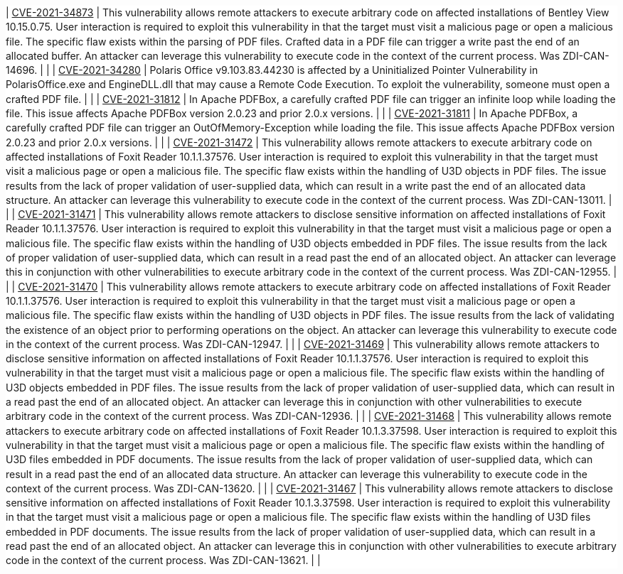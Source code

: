 | [CVE-2021-34873](https://cve.mitre.org/cgi-bin/cvename.cgi?name=CVE-2021-34873) |	This vulnerability allows remote attackers to execute arbitrary code on affected installations of Bentley View 10.15.0.75. User interaction is required to exploit this vulnerability in that the target must visit a malicious page or open a malicious file. The specific flaw exists within the parsing of PDF files. Crafted data in a PDF file can trigger a write past the end of an allocated buffer. An attacker can leverage this vulnerability to execute code in the context of the current process. Was ZDI-CAN-14696. | |
| [CVE-2021-34280](https://cve.mitre.org/cgi-bin/cvename.cgi?name=CVE-2021-34280) |	Polaris Office v9.103.83.44230 is affected by a Uninitialized Pointer Vulnerability in PolarisOffice.exe and EngineDLL.dll that may cause a Remote Code Execution. To exploit the vulnerability, someone must open a crafted PDF file. | |
| [CVE-2021-31812](https://cve.mitre.org/cgi-bin/cvename.cgi?name=CVE-2021-31812) |	In Apache PDFBox, a carefully crafted PDF file can trigger an infinite loop while loading the file. This issue affects Apache PDFBox version 2.0.23 and prior 2.0.x versions. | |
| [CVE-2021-31811](https://cve.mitre.org/cgi-bin/cvename.cgi?name=CVE-2021-31811) |	In Apache PDFBox, a carefully crafted PDF file can trigger an OutOfMemory-Exception while loading the file. This issue affects Apache PDFBox version 2.0.23 and prior 2.0.x versions. | |
| [CVE-2021-31472](https://cve.mitre.org/cgi-bin/cvename.cgi?name=CVE-2021-31472) |	This vulnerability allows remote attackers to execute arbitrary code on affected installations of Foxit Reader 10.1.1.37576. User interaction is required to exploit this vulnerability in that the target must visit a malicious page or open a malicious file. The specific flaw exists within the handling of U3D objects in PDF files. The issue results from the lack of proper validation of user-supplied data, which can result in a write past the end of an allocated data structure. An attacker can leverage this vulnerability to execute code in the context of the current process. Was ZDI-CAN-13011. | |
| [CVE-2021-31471](https://cve.mitre.org/cgi-bin/cvename.cgi?name=CVE-2021-31471) |	This vulnerability allows remote attackers to disclose sensitive information on affected installations of Foxit Reader 10.1.1.37576. User interaction is required to exploit this vulnerability in that the target must visit a malicious page or open a malicious file. The specific flaw exists within the handling of U3D objects embedded in PDF files. The issue results from the lack of proper validation of user-supplied data, which can result in a read past the end of an allocated object. An attacker can leverage this in conjunction with other vulnerabilities to execute arbitrary code in the context of the current process. Was ZDI-CAN-12955. | |
| [CVE-2021-31470](https://cve.mitre.org/cgi-bin/cvename.cgi?name=CVE-2021-31470) |	This vulnerability allows remote attackers to execute arbitrary code on affected installations of Foxit Reader 10.1.1.37576. User interaction is required to exploit this vulnerability in that the target must visit a malicious page or open a malicious file. The specific flaw exists within the handling of U3D objects in PDF files. The issue results from the lack of validating the existence of an object prior to performing operations on the object. An attacker can leverage this vulnerability to execute code in the context of the current process. Was ZDI-CAN-12947. | |
| [CVE-2021-31469](https://cve.mitre.org/cgi-bin/cvename.cgi?name=CVE-2021-31469) |	This vulnerability allows remote attackers to disclose sensitive information on affected installations of Foxit Reader 10.1.1.37576. User interaction is required to exploit this vulnerability in that the target must visit a malicious page or open a malicious file. The specific flaw exists within the handling of U3D objects embedded in PDF files. The issue results from the lack of proper validation of user-supplied data, which can result in a read past the end of an allocated object. An attacker can leverage this in conjunction with other vulnerabilities to execute arbitrary code in the context of the current process. Was ZDI-CAN-12936. | |
| [CVE-2021-31468](https://cve.mitre.org/cgi-bin/cvename.cgi?name=CVE-2021-31468) |	This vulnerability allows remote attackers to execute arbitrary code on affected installations of Foxit Reader 10.1.3.37598. User interaction is required to exploit this vulnerability in that the target must visit a malicious page or open a malicious file. The specific flaw exists within the handling of U3D files embedded in PDF documents. The issue results from the lack of proper validation of user-supplied data, which can result in a read past the end of an allocated data structure. An attacker can leverage this vulnerability to execute code in the context of the current process. Was ZDI-CAN-13620. | |
| [CVE-2021-31467](https://cve.mitre.org/cgi-bin/cvename.cgi?name=CVE-2021-31467) |	This vulnerability allows remote attackers to disclose sensitive information on affected installations of Foxit Reader 10.1.3.37598. User interaction is required to exploit this vulnerability in that the target must visit a malicious page or open a malicious file. The specific flaw exists within the handling of U3D files embedded in PDF documents. The issue results from the lack of proper validation of user-supplied data, which can result in a read past the end of an allocated object. An attacker can leverage this in conjunction with other vulnerabilities to execute arbitrary code in the context of the current process. Was ZDI-CAN-13621. | |